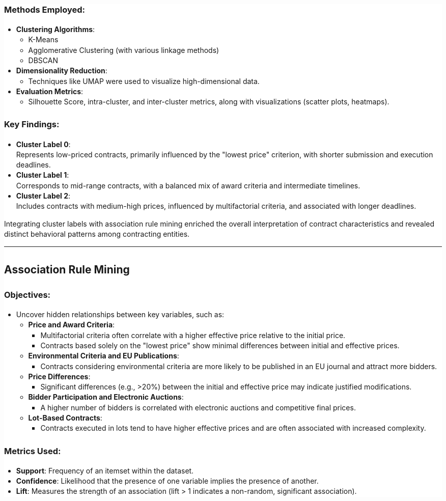 ### Methods Employed:
- **Clustering Algorithms**:  
  - K-Means  
  - Agglomerative Clustering (with various linkage methods)  
  - DBSCAN
- **Dimensionality Reduction**:  
  - Techniques like UMAP were used to visualize high-dimensional data.
- **Evaluation Metrics**:  
  - Silhouette Score, intra-cluster, and inter-cluster metrics, along with visualizations (scatter plots, heatmaps).

### Key Findings:
- **Cluster Label 0**:  
  Represents low-priced contracts, primarily influenced by the "lowest price" criterion, with shorter submission and execution deadlines.
- **Cluster Label 1**:  
  Corresponds to mid-range contracts, with a balanced mix of award criteria and intermediate timelines.
- **Cluster Label 2**:  
  Includes contracts with medium-high prices, influenced by multifactorial criteria, and associated with longer deadlines.

Integrating cluster labels with association rule mining enriched the overall interpretation of contract characteristics and revealed distinct behavioral patterns among contracting entities.

---

## Association Rule Mining

### Objectives:
- Uncover hidden relationships between key variables, such as:
  - **Price and Award Criteria**:  
    - Multifactorial criteria often correlate with a higher effective price relative to the initial price.
    - Contracts based solely on the "lowest price" show minimal differences between initial and effective prices.
  - **Environmental Criteria and EU Publications**:  
    - Contracts considering environmental criteria are more likely to be published in an EU journal and attract more bidders.
  - **Price Differences**:  
    - Significant differences (e.g., >20%) between the initial and effective price may indicate justified modifications.
  - **Bidder Participation and Electronic Auctions**:  
    - A higher number of bidders is correlated with electronic auctions and competitive final prices.
  - **Lot-Based Contracts**:  
    - Contracts executed in lots tend to have higher effective prices and are often associated with increased complexity.

### Metrics Used:
- **Support**: Frequency of an itemset within the dataset.
- **Confidence**: Likelihood that the presence of one variable implies the presence of another.
- **Lift**: Measures the strength of an association (lift > 1 indicates a non-random, significant association).
